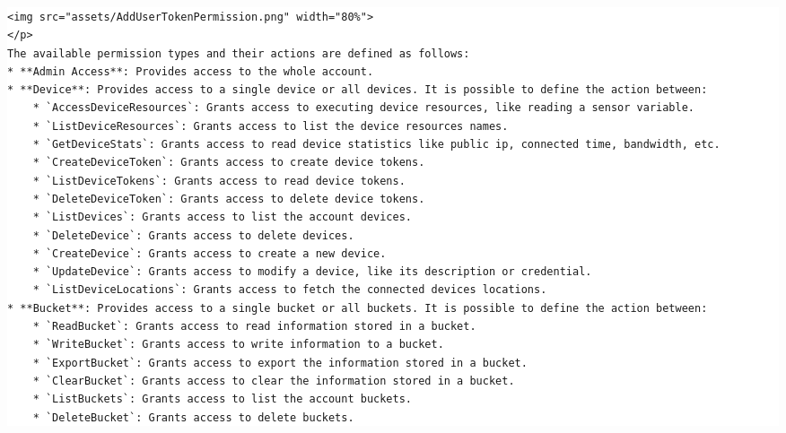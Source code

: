     <img src="assets/AddUserTokenPermission.png" width="80%">
    </p> 
    The available permission types and their actions are defined as follows:
    * **Admin Access**: Provides access to the whole account.
    * **Device**: Provides access to a single device or all devices. It is possible to define the action between:
        * `AccessDeviceResources`: Grants access to executing device resources, like reading a sensor variable.
        * `ListDeviceResources`: Grants access to list the device resources names.
        * `GetDeviceStats`: Grants access to read device statistics like public ip, connected time, bandwidth, etc.
        * `CreateDeviceToken`: Grants access to create device tokens.
        * `ListDeviceTokens`: Grants access to read device tokens.
        * `DeleteDeviceToken`: Grants access to delete device tokens.
        * `ListDevices`: Grants access to list the account devices.
        * `DeleteDevice`: Grants access to delete devices. 
        * `CreateDevice`: Grants access to create a new device.
        * `UpdateDevice`: Grants access to modify a device, like its description or credential.
        * `ListDeviceLocations`: Grants access to fetch the connected devices locations.
    * **Bucket**: Provides access to a single bucket or all buckets. It is possible to define the action between:
        * `ReadBucket`: Grants access to read information stored in a bucket.
        * `WriteBucket`: Grants access to write information to a bucket.
        * `ExportBucket`: Grants access to export the information stored in a bucket.
        * `ClearBucket`: Grants access to clear the information stored in a bucket.
        * `ListBuckets`: Grants access to list the account buckets.
        * `DeleteBucket`: Grants access to delete buckets. 